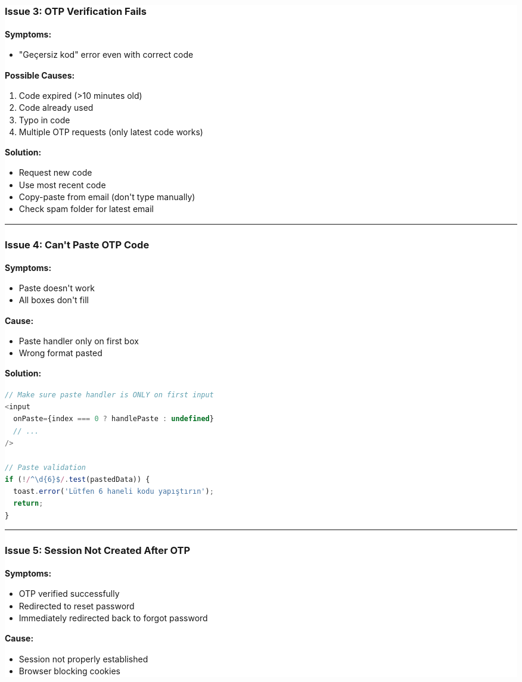 
### Issue 3: OTP Verification Fails

**Symptoms:**
- "Geçersiz kod" error even with correct code

**Possible Causes:**
1. Code expired (>10 minutes old)
2. Code already used
3. Typo in code
4. Multiple OTP requests (only latest code works)

**Solution:**
- Request new code
- Use most recent code
- Copy-paste from email (don't type manually)
- Check spam folder for latest email

---

### Issue 4: Can't Paste OTP Code

**Symptoms:**
- Paste doesn't work
- All boxes don't fill

**Cause:**
- Paste handler only on first box
- Wrong format pasted

**Solution:**
```typescript
// Make sure paste handler is ONLY on first input
<input
  onPaste={index === 0 ? handlePaste : undefined}
  // ...
/>

// Paste validation
if (!/^\d{6}$/.test(pastedData)) {
  toast.error('Lütfen 6 haneli kodu yapıştırın');
  return;
}
```

---

### Issue 5: Session Not Created After OTP

**Symptoms:**
- OTP verified successfully
- Redirected to reset password
- Immediately redirected back to forgot password

**Cause:**
- Session not properly established
- Browser blocking cookies

